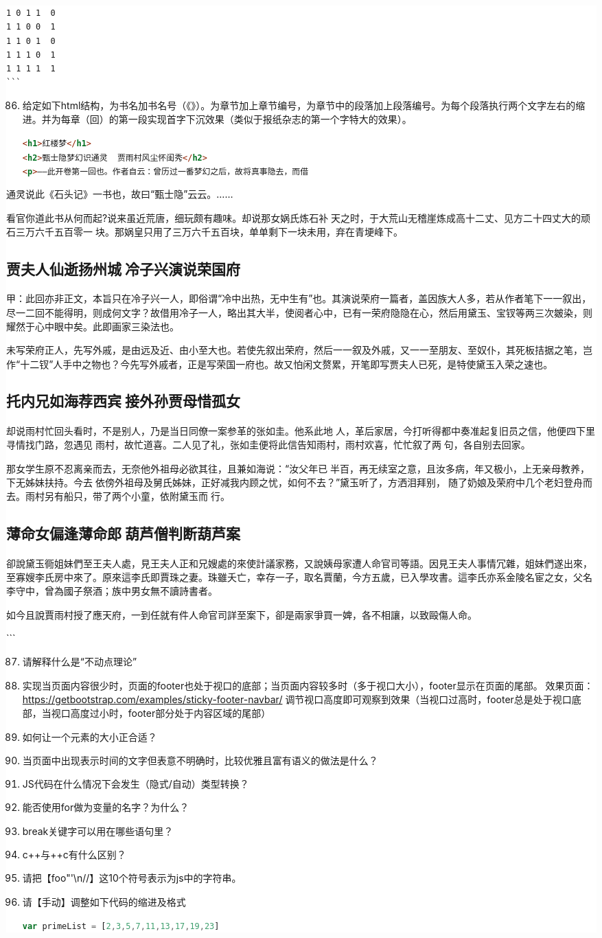     1 0 1 1  0
    1 1 0 0  1
    1 1 0 1  0
    1 1 1 0  1
    1 1 1 1  1
    ```

86. 给定如下html结构，为书名加书名号（《》）。为章节加上章节编号，为章节中的段落加上段落编号。为每个段落执行两个文字左右的缩进。并为每章（回）的第一段实现首字下沉效果（类似于报纸杂志的第一个字特大的效果）。
    ```html
    <h1>红楼梦</h1>
    <h2>甄士隐梦幻识通灵  贾雨村风尘怀闺秀</h2>
    <p>——此开卷第一回也。作者自云：曾历过一番梦幻之后，故将真事隐去，而借
  通灵说此《石头记》一书也，故曰“甄士隐”云云。……</p>
    <p>看官你道此书从何而起?说来虽近荒唐，细玩颇有趣味。却说那女娲氏炼石补
  天之时，于大荒山无稽崖炼成高十二丈、见方二十四丈大的顽石三万六千五百零一
  块。那娲皇只用了三万六千五百块，单单剩下一块未用，弃在青埂峰下。</p>
    <h2>贾夫人仙逝扬州城  冷子兴演说荣国府</h2>
    <p>甲：此回亦非正文，本旨只在冷子兴一人，即俗谓“冷中出热，无中生有”也。其演说荣府一篇者，盖因族大人多，若从作者笔下一一叙出，尽一二回不能得明，则成何文字？故借用冷子一人，略出其大半，使阅者心中，已有一荣府隐隐在心，然后用黛玉、宝钗等两三次皴染，则耀然于心中眼中矣。此即画家三染法也。</p>
    <p>未写荣府正人，先写外戚，是由远及近、由小至大也。若使先叙出荣府，然后一一叙及外戚，又一一至朋友、至奴仆，其死板拮据之笔，岂作“十二钗”人手中之物也？今先写外戚者，正是写荣国一府也。故又怕闲文赘累，开笔即写贾夫人已死，是特使黛玉入荣之速也。</p>
    <h2>托内兄如海荐西宾  接外孙贾母惜孤女</h2>
    <p>却说雨村忙回头看时，不是别人，乃是当日同僚一案参革的张如圭。他系此地
  人，革后家居，今打听得都中奏准起复旧员之信，他便四下里寻情找门路，忽遇见
  雨村，故忙道喜。二人见了礼，张如圭便将此信告知雨村，雨村欢喜，忙忙叙了两
  句，各自别去回家。</p>
    <p>那女学生原不忍离亲而去，无奈他外祖母必欲其往，且兼如海说：“汝父年已
  半百，再无续室之意，且汝多病，年又极小，上无亲母教养，下无姊妹扶持。今去
  依傍外祖母及舅氏姊妹，正好减我内顾之忧，如何不去？”黛玉听了，方洒泪拜别，
  随了奶娘及荣府中几个老妇登舟而去。雨村另有船只，带了两个小童，依附黛玉而
  行。</p>
    <h2>薄命女偏逢薄命郎  葫芦僧判断葫芦案</h2>
    <p>卻說黛玉衕姐妹們至王夫人處，見王夫人正和兄嫂處的來使計議家務，又說姨母家遭人命官司等語。因見王夫人事情冗雜，姐妹們遂出來，至寡嫂李氏房中來了。原來這李氏即賈珠之妻。珠雖夭亡，幸存一子，取名賈蘭，今方五歲，已入學攻書。這李氏亦系金陵名宦之女，父名李守中，曾為國子祭酒；族中男女無不讀詩書者。</p>
    <p>如今且說賈雨村授了應天府，一到任就有件人命官司詳至案下，卻是兩家爭買一婢，各不相讓，以致毆傷人命。</p>
    ```

87. 请解释什么是“不动点理论”
88. 实现当页面内容很少时，页面的footer也处于视口的底部；当页面内容较多时（多于视口大小），footer显示在页面的尾部。
  效果页面：https://getbootstrap.com/examples/sticky-footer-navbar/
  调节视口高度即可观察到效果（当视口过高时，footer总是处于视口底部，当视口高度过小时，footer部分处于内容区域的尾部）
89. 如何让一个元素的大小正合适？
90. 当页面中出现表示时间的文字但表意不明确时，比较优雅且富有语义的做法是什么？
91. JS代码在什么情况下会发生（隐式/自动）类型转换？
92. 能否使用for做为变量的名字？为什么？
93. break关键字可以用在哪些语句里？
94. c++与++c有什么区别？
95. 请把【foo"'\\n//】这10个符号表示为js中的字符串。

96. 请【手动】调整如下代码的缩进及格式
    ```js
    var primeList = [2,3,5,7,11,13,17,19,23]
